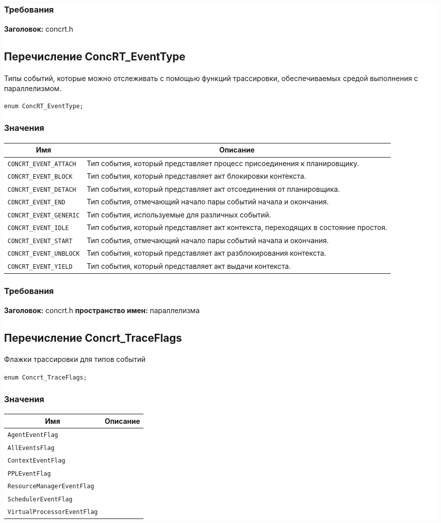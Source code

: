 ### <a name="requirements"></a>Требования

**Заголовок:** concrt.h

##  <a name="concrt_eventtype"></a>  Перечисление ConcRT_EventType

Типы событий, которые можно отслеживать с помощью функций трассировки, обеспечиваемых средой выполнения с параллелизмом.

```
enum ConcRT_EventType;
```

### <a name="values"></a>Значения

|Имя|Описание|
|----------|-----------------|
|`CONCRT_EVENT_ATTACH`|Тип события, который представляет процесс присоединения к планировщику.|
|`CONCRT_EVENT_BLOCK`|Тип события, который представляет акт блокировки контекста.|
|`CONCRT_EVENT_DETACH`|Тип события, который представляет акт отсоединения от планировщика.|
|`CONCRT_EVENT_END`|Тип события, отмечающий начало пары событий начала и окончания.|
|`CONCRT_EVENT_GENERIC`|Тип события, используемые для различных событий.|
|`CONCRT_EVENT_IDLE`|Тип события, который представляет акт контекста, переходящих в состояние простоя.|
|`CONCRT_EVENT_START`|Тип события, отмечающий начало пары событий начала и окончания.|
|`CONCRT_EVENT_UNBLOCK`|Тип события, который представляет акт разблокирования контекста.|
|`CONCRT_EVENT_YIELD`|Тип события, который представляет акт выдачи контекста.|

### <a name="requirements"></a>Требования

**Заголовок:** concrt.h **пространство имен:** параллелизма

##  <a name="concrt_traceflags"></a>  Перечисление Concrt_TraceFlags

Флажки трассировки для типов событий

```
enum Concrt_TraceFlags;
```

### <a name="values"></a>Значения

|Имя|Описание|
|----------|-----------------|
|`AgentEventFlag`||
|`AllEventsFlag`||
|`ContextEventFlag`||
|`PPLEventFlag`||
|`ResourceManagerEventFlag`||
|`SchedulerEventFlag`||
|`VirtualProcessorEventFlag`||
